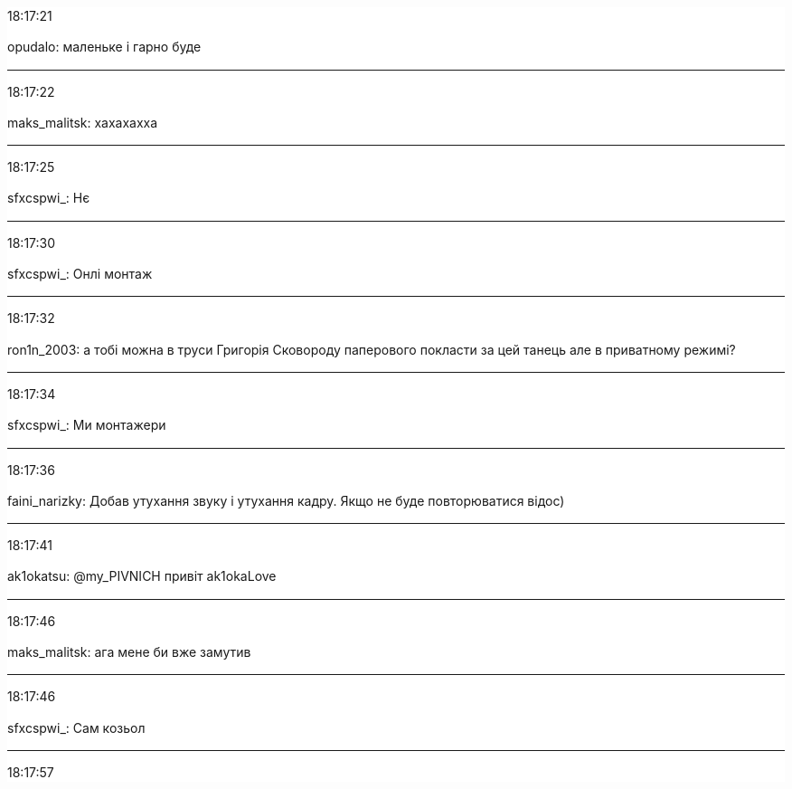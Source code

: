 
18:17:21

opudalo: маленьке і гарно буде

---

18:17:22

maks_malitsk: хахахахха

---

18:17:25

sfxcspwi_: Нє

---

18:17:30

sfxcspwi_: Онлі монтаж

---

18:17:32

ron1n_2003: а тобі можна в труси Григорія Сковороду паперового покласти за цей танець але в приватному режимі?

---

18:17:34

sfxcspwi_: Ми монтажери

---

18:17:36

faini_narizky: Добав утухання звуку і утухання кадру. Якщо не буде повторюватися відос)

---

18:17:41

ak1okatsu: @my_PIVNICH привіт ak1okaLove

---

18:17:46

maks_malitsk: ага мене би вже замутив

---

18:17:46

sfxcspwi_: Сам козьол

---

18:17:57

